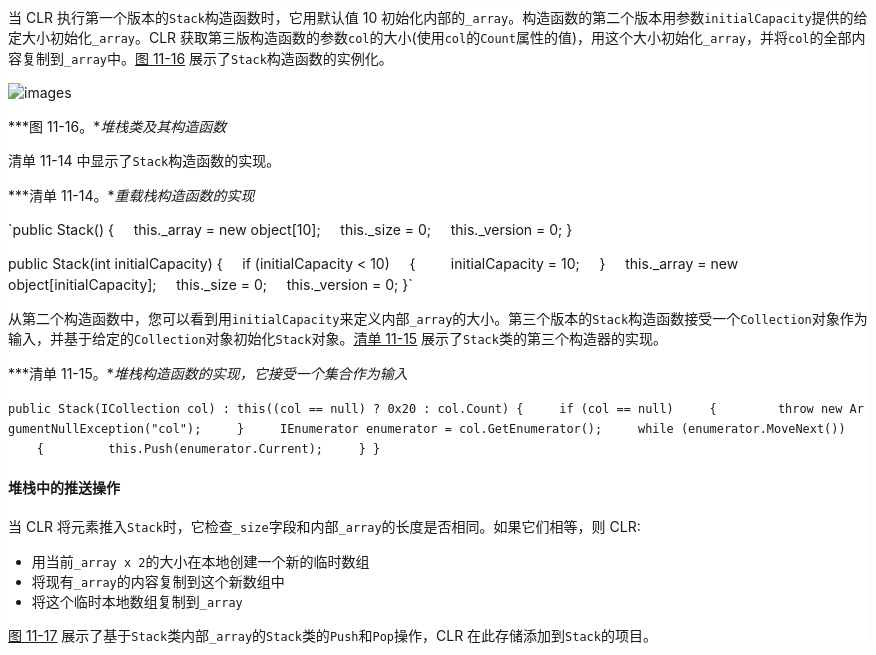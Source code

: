 当 CLR 执行第一个版本的`Stack`构造函数时，它用默认值 10 初始化内部的`_array`。构造函数的第二个版本用参数`initialCapacity`提供的给定大小初始化`_array`。CLR 获取第三版构造函数的参数`col`的大小(使用`col`的`Count`属性的值)，用这个大小初始化`_array`，并将`col`的全部内容复制到`_array`中。[图 11-16](#fig_11_16) 展示了`Stack`构造函数的实例化。

![images](images/9781430248606_Fig11-16.jpg)

***图 11-16。**堆栈类及其构造函数*

清单 11-14 中显示了`Stack`构造函数的实现。

***清单 11-14。**重载栈构造函数的实现*

`public Stack()
{
    this._array = new object[10];
    this._size = 0;
    this._version = 0;
}

public Stack(int initialCapacity)
{
    if (initialCapacity < 10)
    {
        initialCapacity = 10;
    }
    this._array = new object[initialCapacity];
    this._size = 0;
    this._version = 0;
}`

从第二个构造函数中，您可以看到用`initialCapacity`来定义内部`_array`的大小。第三个版本的`Stack`构造函数接受一个`Collection`对象作为输入，并基于给定的`Collection`对象初始化`Stack`对象。[清单 11-15](#list_11_15) 展示了`Stack`类的第三个构造器的实现。

***清单 11-15。**堆栈构造函数的实现，它接受一个集合作为输入*

`public Stack(ICollection col) : this((col == null) ? 0x20 : col.Count)
{
    if (col == null)
    {` `        throw new ArgumentNullException("col");
    }
    IEnumerator enumerator = col.GetEnumerator();
    while (enumerator.MoveNext())
    {
        this.Push(enumerator.Current);
    }
}`

#### 堆栈中的推送操作

当 CLR 将元素推入`Stack`时，它检查`_size`字段和内部`_array`的长度是否相同。如果它们相等，则 CLR:

*   用当前`_array x 2`的大小在本地创建一个新的临时数组
*   将现有`_array`的内容复制到这个新数组中
*   将这个临时本地数组复制到`_array`

[图 11-17](#fig_11_17) 展示了基于`Stack`类内部`_array`的`Stack`类的`Push`和`Pop`操作，CLR 在此存储添加到`Stack`的项目。
